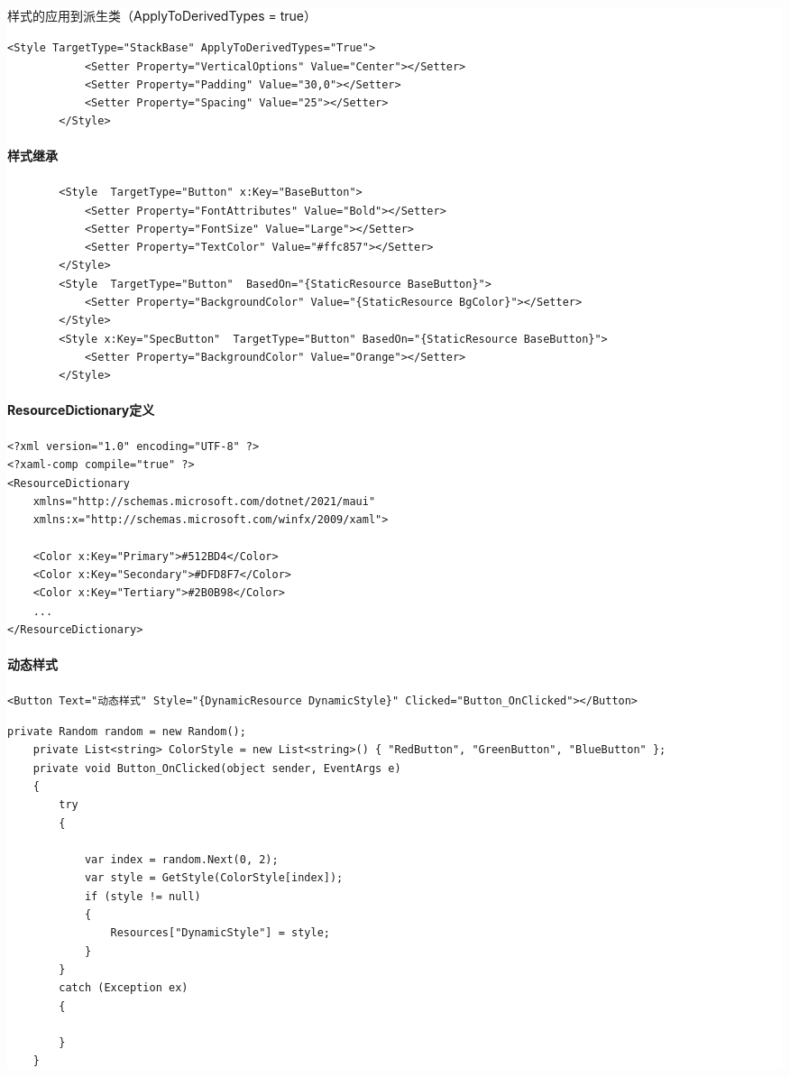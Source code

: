 样式的应用到派生类（ApplyToDerivedTypes = true）
```
<Style TargetType="StackBase" ApplyToDerivedTypes="True">
            <Setter Property="VerticalOptions" Value="Center"></Setter>
            <Setter Property="Padding" Value="30,0"></Setter>
            <Setter Property="Spacing" Value="25"></Setter>
        </Style>
```

#### 样式继承
```
        <Style  TargetType="Button" x:Key="BaseButton">
            <Setter Property="FontAttributes" Value="Bold"></Setter>
            <Setter Property="FontSize" Value="Large"></Setter>
            <Setter Property="TextColor" Value="#ffc857"></Setter>
        </Style>
        <Style  TargetType="Button"  BasedOn="{StaticResource BaseButton}">
            <Setter Property="BackgroundColor" Value="{StaticResource BgColor}"></Setter>
        </Style>
        <Style x:Key="SpecButton"  TargetType="Button" BasedOn="{StaticResource BaseButton}">
            <Setter Property="BackgroundColor" Value="Orange"></Setter>
        </Style>
```
#### ResourceDictionary定义
```
<?xml version="1.0" encoding="UTF-8" ?>
<?xaml-comp compile="true" ?>
<ResourceDictionary 
    xmlns="http://schemas.microsoft.com/dotnet/2021/maui"
    xmlns:x="http://schemas.microsoft.com/winfx/2009/xaml">

    <Color x:Key="Primary">#512BD4</Color>
    <Color x:Key="Secondary">#DFD8F7</Color>
    <Color x:Key="Tertiary">#2B0B98</Color>
    ...
</ResourceDictionary>
```

#### 动态样式
```
<Button Text="动态样式" Style="{DynamicResource DynamicStyle}" Clicked="Button_OnClicked"></Button>
```

```
private Random random = new Random();
    private List<string> ColorStyle = new List<string>() { "RedButton", "GreenButton", "BlueButton" };
    private void Button_OnClicked(object sender, EventArgs e)
    {
        try
        {
            
            var index = random.Next(0, 2);
            var style = GetStyle(ColorStyle[index]);
            if (style != null)
            {
                Resources["DynamicStyle"] = style;
            }
        }
        catch (Exception ex)
        {

        }
    }

```